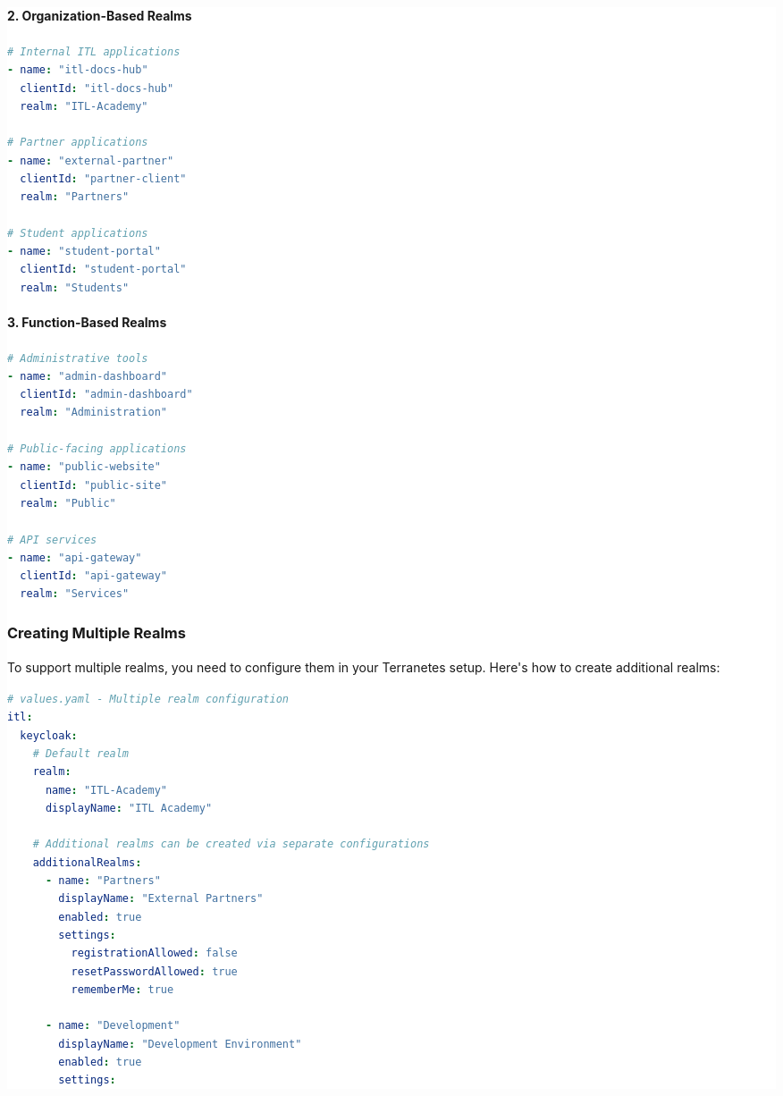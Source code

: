 #### 2. Organization-Based Realms

```yaml
# Internal ITL applications
- name: "itl-docs-hub"
  clientId: "itl-docs-hub"
  realm: "ITL-Academy"
  
# Partner applications
- name: "external-partner"
  clientId: "partner-client"
  realm: "Partners"
  
# Student applications
- name: "student-portal"
  clientId: "student-portal"
  realm: "Students"
```

#### 3. Function-Based Realms

```yaml
# Administrative tools
- name: "admin-dashboard"
  clientId: "admin-dashboard"
  realm: "Administration"
  
# Public-facing applications
- name: "public-website"
  clientId: "public-site"
  realm: "Public"
  
# API services
- name: "api-gateway"
  clientId: "api-gateway"
  realm: "Services"
```

### Creating Multiple Realms

To support multiple realms, you need to configure them in your Terranetes setup. Here's how to create additional realms:

```yaml
# values.yaml - Multiple realm configuration
itl:
  keycloak:
    # Default realm
    realm:
      name: "ITL-Academy"
      displayName: "ITL Academy"
    
    # Additional realms can be created via separate configurations
    additionalRealms:
      - name: "Partners"
        displayName: "External Partners"
        enabled: true
        settings:
          registrationAllowed: false
          resetPasswordAllowed: true
          rememberMe: true
          
      - name: "Development"
        displayName: "Development Environment"
        enabled: true
        settings:
```
